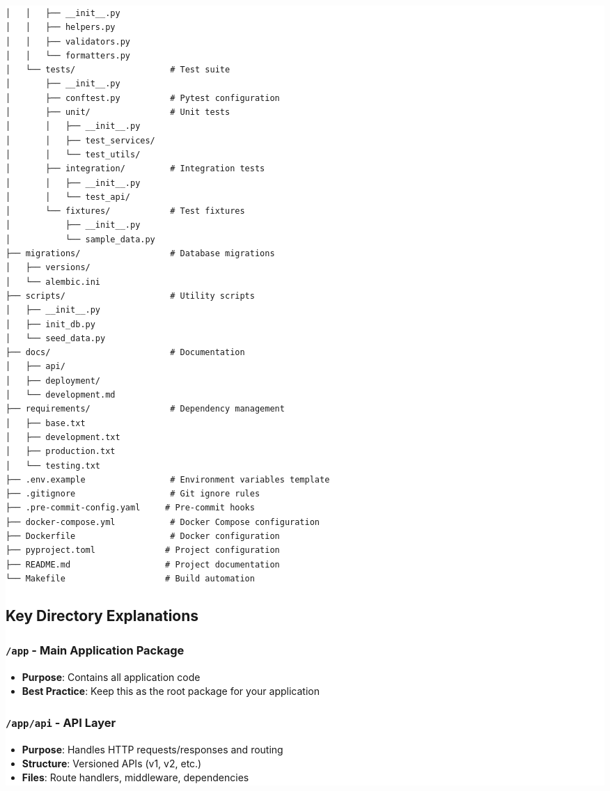 ```
│   │   ├── __init__.py
│   │   ├── helpers.py
│   │   ├── validators.py
│   │   └── formatters.py
│   └── tests/                   # Test suite
│       ├── __init__.py
│       ├── conftest.py          # Pytest configuration
│       ├── unit/                # Unit tests
│       │   ├── __init__.py
│       │   ├── test_services/
│       │   └── test_utils/
│       ├── integration/         # Integration tests
│       │   ├── __init__.py
│       │   └── test_api/
│       └── fixtures/            # Test fixtures
│           ├── __init__.py
│           └── sample_data.py
├── migrations/                  # Database migrations
│   ├── versions/
│   └── alembic.ini
├── scripts/                     # Utility scripts
│   ├── __init__.py
│   ├── init_db.py
│   └── seed_data.py
├── docs/                        # Documentation
│   ├── api/
│   ├── deployment/
│   └── development.md
├── requirements/                # Dependency management
│   ├── base.txt
│   ├── development.txt
│   ├── production.txt
│   └── testing.txt
├── .env.example                 # Environment variables template
├── .gitignore                   # Git ignore rules
├── .pre-commit-config.yaml     # Pre-commit hooks
├── docker-compose.yml           # Docker Compose configuration
├── Dockerfile                   # Docker configuration
├── pyproject.toml              # Project configuration
├── README.md                   # Project documentation
└── Makefile                    # Build automation
```

## Key Directory Explanations

### `/app` - Main Application Package
- **Purpose**: Contains all application code
- **Best Practice**: Keep this as the root package for your application

### `/app/api` - API Layer
- **Purpose**: Handles HTTP requests/responses and routing
- **Structure**: Versioned APIs (v1, v2, etc.)
- **Files**: Route handlers, middleware, dependencies
